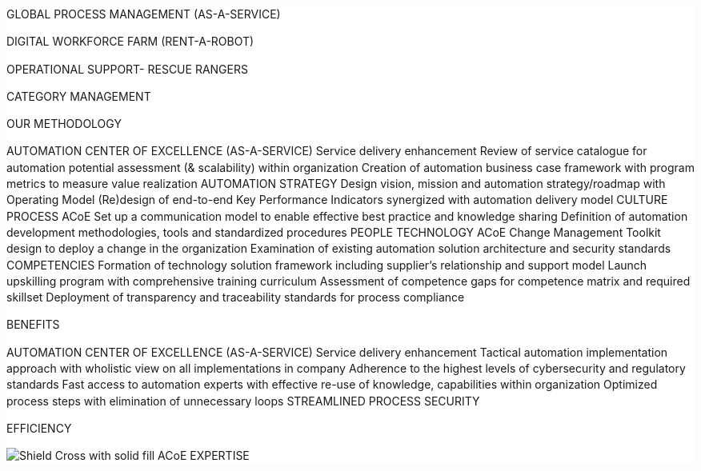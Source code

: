 GLOBAL PROCESS MANAGEMENT
(AS-A-SERVICE)

DIGITAL WORKFORCE FARM
(RENT-A-ROBOT)

OPERATIONAL SUPPORT-
RESCUE RANGERS

CATEGORY MANAGEMENT


OUR
METHODOLOGY

AUTOMATION CENTER OF EXCELLENCE (AS-A-SERVICE)
Service delivery enhancement
Review of service catalogue for automation potential assessment (& scalability) within organization
Creation of automation business case framework with program metrics to measure value realization
AUTOMATION
STRATEGY
Design vision, mission and automation strategy/roadmap with Operating Model
(Re)design of end-to-end Key Performance Indicators synergized with automation delivery model
CULTURE
PROCESS
ACoE
Set up a communication model to enable effective best practice and knowledge sharing
Definition of automation development  methodologies, tools and standardized procedures
PEOPLE
TECHNOLOGY
ACoE Change Management Toolkit design to deploy a change in the organization
Examination of existing automation solution architecture and  security standards
COMPETENCIES
Formation of technology solution framework including supplier’s relationship and support model
Launch upskilling program with comprehensive training curriculum
Assessment of competence gaps for competence matrix and required skillset
Deployment of transparency and traceability standards for process compliance


BENEFITS

AUTOMATION CENTER OF EXCELLENCE (AS-A-SERVICE)
Service delivery enhancement
Tactical automation implementation approach with wholistic view on all implementations in company
Adherence to the highest levels of cybersecurity and regulatory standards
Fast access to automation experts with effective re-use of knowledge, capabilities within organization
Optimized process steps with elimination of unnecessary loops
STREAMLINED PROCESS
SECURITY

EFFICIENCY

![Shield Cross with solid fill](Graphic37.jpg)
ACoE
EXPERTISE
